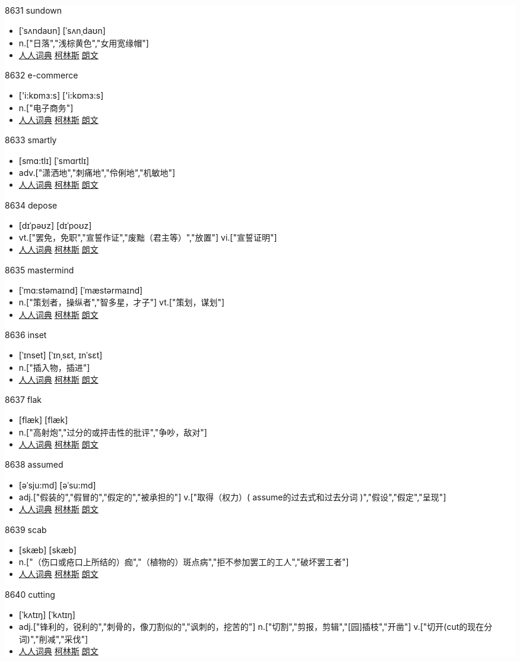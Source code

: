 8631 sundown 
- [ˈsʌndaʊn]  [ˈsʌnˌdaʊn] 
- n.["日落","浅棕黄色","女用宽缘帽"]   
- [人人词典](https://www.91dict.com/words?w=sundown) [柯林斯](https://www.collinsdictionary.com/zh/dictionary/english/sundown) [朗文](https://www.ldoceonline.com/dictionary/sundown) 

8632 e-commerce 
- ['i:kɒmɜ:s]  ['i:kɒmɜ:s] 
- n.["电子商务"]   
- [人人词典](https://www.91dict.com/words?w=e-commerce) [柯林斯](https://www.collinsdictionary.com/zh/dictionary/english/e-commerce) [朗文](https://www.ldoceonline.com/dictionary/e-commerce) 

8633 smartly 
- [smɑ:tlɪ]  [ˈsmɑrtlɪ] 
- adv.["潇洒地","刺痛地","伶俐地","机敏地"]   
- [人人词典](https://www.91dict.com/words?w=smartly) [柯林斯](https://www.collinsdictionary.com/zh/dictionary/english/smartly) [朗文](https://www.ldoceonline.com/dictionary/smartly) 

8634 depose 
- [dɪˈpəʊz]  [dɪˈpoʊz] 
- vt.["罢免，免职","宣誓作证","废黜（君主等）","放置"]  vi.["宣誓证明"]   
- [人人词典](https://www.91dict.com/words?w=depose) [柯林斯](https://www.collinsdictionary.com/zh/dictionary/english/depose) [朗文](https://www.ldoceonline.com/dictionary/depose) 

8635 mastermind 
- [ˈmɑ:stəmaɪnd]  [ˈmæstərmaɪnd] 
- n.["策划者，操纵者","智多星，才子"]  vt.["策划，谋划"]   
- [人人词典](https://www.91dict.com/words?w=mastermind) [柯林斯](https://www.collinsdictionary.com/zh/dictionary/english/mastermind) [朗文](https://www.ldoceonline.com/dictionary/mastermind) 

8636 inset 
- [ˈɪnset]  [ˈɪnˌsɛt, ɪnˈsɛt] 
- n.["插入物，插进"]   
- [人人词典](https://www.91dict.com/words?w=inset) [柯林斯](https://www.collinsdictionary.com/zh/dictionary/english/inset) [朗文](https://www.ldoceonline.com/dictionary/inset) 

8637 flak 
- [flæk]  [flæk] 
- n.["高射炮","过分的或抨击性的批评","争吵，敌对"]   
- [人人词典](https://www.91dict.com/words?w=flak) [柯林斯](https://www.collinsdictionary.com/zh/dictionary/english/flak) [朗文](https://www.ldoceonline.com/dictionary/flak) 

8638 assumed 
- [əˈsju:md]  [əˈsu:md] 
- adj.["假装的","假冒的","假定的","被承担的"]  v.["取得（权力）( assume的过去式和过去分词 )","假设","假定","呈现"]   
- [人人词典](https://www.91dict.com/words?w=assumed) [柯林斯](https://www.collinsdictionary.com/zh/dictionary/english/assumed) [朗文](https://www.ldoceonline.com/dictionary/assumed) 

8639 scab 
- [skæb]  [skæb] 
- n.["（伤口或疮口上所结的）痂","（植物的）斑点病","拒不参加罢工的工人","破坏罢工者"]   
- [人人词典](https://www.91dict.com/words?w=scab) [柯林斯](https://www.collinsdictionary.com/zh/dictionary/english/scab) [朗文](https://www.ldoceonline.com/dictionary/scab) 

8640 cutting 
- [ˈkʌtɪŋ]  [ˈkʌtɪŋ] 
- adj.["锋利的，锐利的","刺骨的，像刀割似的","讽刺的，挖苦的"]  n.["切割","剪报，剪辑","[园]插枝","开凿"]  v.["切开(cut的现在分词)","削减","采伐"]   
- [人人词典](https://www.91dict.com/words?w=cutting) [柯林斯](https://www.collinsdictionary.com/zh/dictionary/english/cutting) [朗文](https://www.ldoceonline.com/dictionary/cutting) 
